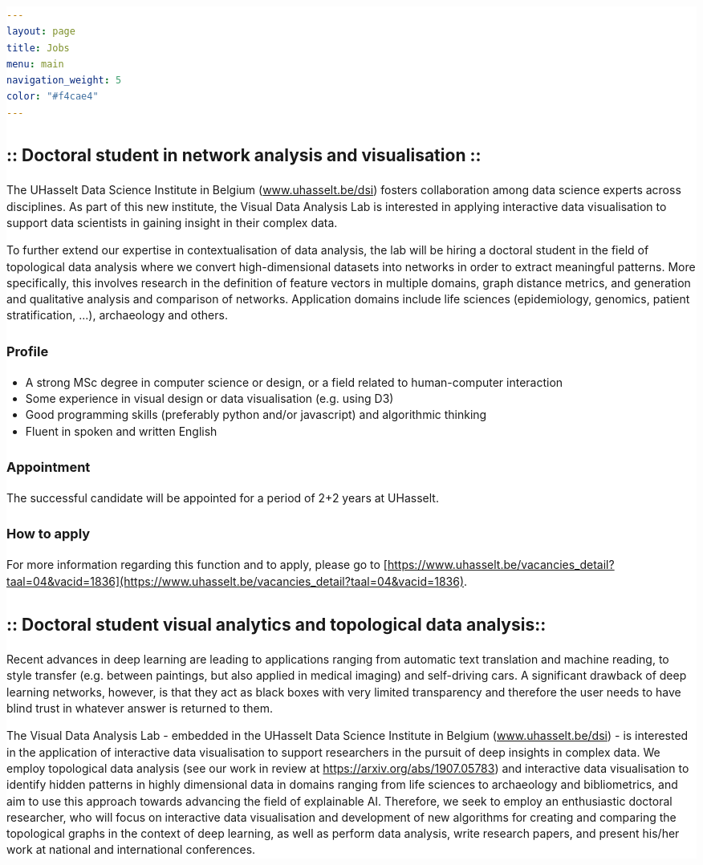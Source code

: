 ```yaml
---
layout: page
title: Jobs
menu: main
navigation_weight: 5
color: "#f4cae4"
---
```

## :: Doctoral student in network analysis and visualisation ::

The UHasselt Data Science Institute in Belgium (www.uhasselt.be/dsi) fosters collaboration among data science experts across disciplines. As part of this new institute, the Visual Data Analysis Lab is interested in applying interactive data visualisation to support data scientists in gaining insight in their complex data.

To further extend our expertise in contextualisation of data analysis, the lab will be hiring a doctoral student in the field of topological data analysis where we convert high-dimensional datasets into networks in order to extract meaningful patterns. More specifically, this involves research in the definition of feature vectors in multiple domains, graph distance metrics, and generation and qualitative analysis and comparison of networks. Application domains include life sciences (epidemiology, genomics, patient stratification, ...), archaeology and others.

### Profile

* A strong MSc degree in computer science or design, or a field related to human-computer interaction
* Some experience in visual design or data visualisation (e.g. using D3)
* Good programming skills (preferably python and/or javascript) and algorithmic thinking
* Fluent in spoken and written English

### Appointment

The successful candidate will be appointed for a period of 2+2 years at UHasselt.

### How to apply

For more information regarding this function and to apply, please go to [https://www.uhasselt.be/vacancies_detail?taal=04&vacid=1836](https://www.uhasselt.be/vacancies_detail?taal=04&vacid=1836).

## :: Doctoral student visual analytics and topological data analysis::

Recent advances in deep learning are leading to applications ranging from automatic text translation and machine reading, to style transfer (e.g. between paintings, but also applied in medical imaging) and self-driving cars. A significant drawback of deep learning networks, however, is that they act as black boxes with very limited transparency and therefore the user needs to have blind trust in whatever answer is returned to them.

The Visual Data Analysis Lab - embedded in the UHasselt Data Science Institute in Belgium (www.uhasselt.be/dsi) - is interested in the application of interactive data visualisation to support researchers in the pursuit of deep insights in complex data. We employ topological data analysis (see our work in review at https://arxiv.org/abs/1907.05783) and interactive data visualisation to identify hidden patterns in highly dimensional data in domains ranging from life sciences to archaeology and bibliometrics, and aim to use this approach towards advancing the field of explainable AI.
Therefore, we seek to employ an enthusiastic doctoral researcher, who will focus on interactive data visualisation and development of new algorithms for creating and comparing the topological graphs in the context of deep learning, as well as perform data analysis, write research papers, and present his/her work at national and international conferences.
